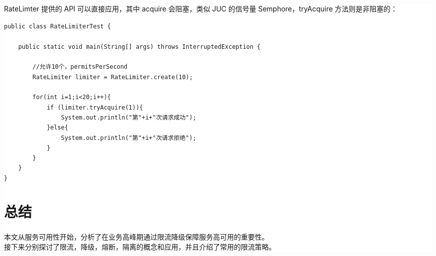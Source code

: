 RateLimter 提供的 API 可以直接应用，其中 acquire 会阻塞，类似 JUC 的信号量 Semphore，tryAcquire 方法则是非阻塞的：

```
public class RateLimiterTest {

    public static void main(String[] args) throws InterruptedException {

        //允许10个，permitsPerSecond
        RateLimiter limiter = RateLimiter.create(10);

        for(int i=1;i<20;i++){
            if (limiter.tryAcquire(1)){
                System.out.println("第"+i+"次请求成功");
            }else{
                System.out.println("第"+i+"次请求拒绝");
            }
        }
    }
}

```

**总结**
====

本文从服务可用性开始，分析了在业务高峰期通过限流降级保障服务高可用的重要性。  
接下来分别探讨了限流，降级，熔断，隔离的概念和应用，并且介绍了常用的限流策略。
